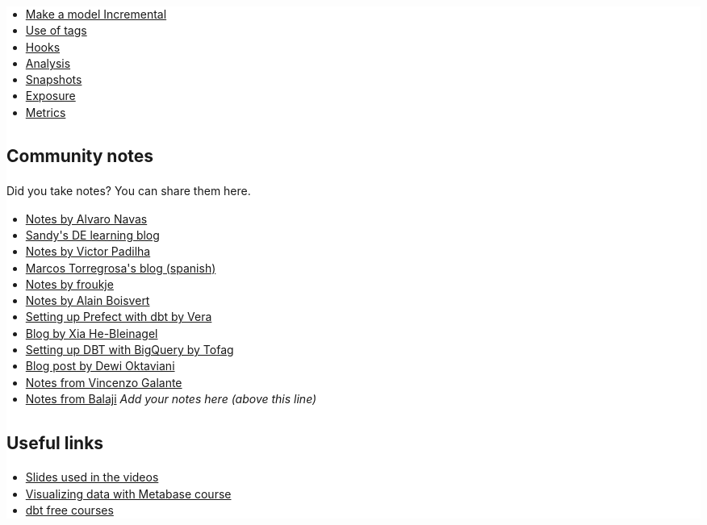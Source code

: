  * [Make a model Incremental](https://docs.getdbt.com/docs/building-a-dbt-project/building-models/configuring-incremental-models)
 * [Use of tags](https://docs.getdbt.com/reference/resource-configs/tags)
 * [Hooks](https://docs.getdbt.com/docs/building-a-dbt-project/hooks-operations)
 * [Analysis](https://docs.getdbt.com/docs/building-a-dbt-project/analyses)
 * [Snapshots](https://docs.getdbt.com/docs/building-a-dbt-project/snapshots)
 * [Exposure](https://docs.getdbt.com/docs/building-a-dbt-project/exposures)
 * [Metrics](https://docs.getdbt.com/docs/building-a-dbt-project/metrics)


## Community notes

Did you take notes? You can share them here.

* [Notes by Alvaro Navas](https://github.com/ziritrion/dataeng-zoomcamp/blob/main/notes/4_analytics.md)
* [Sandy's DE learning blog](https://learningdataengineering540969211.wordpress.com/2022/02/17/week-4-setting-up-dbt-cloud-with-bigquery/)
* [Notes by Victor Padilha](https://github.com/padilha/de-zoomcamp/tree/master/week4)
* [Marcos Torregrosa's blog (spanish)](https://www.n4gash.com/2023/data-engineering-zoomcamp-semana-4/)
* [Notes by froukje](https://github.com/froukje/de-zoomcamp/blob/main/week_4_analytics_engineering/notes/notes_week_04.md)
* [Notes by Alain Boisvert](https://github.com/boisalai/de-zoomcamp-2023/blob/main/week4.md)
* [Setting up Prefect with dbt by Vera](https://medium.com/@verazabeida/zoomcamp-week-5-5b6a9d53a3a0)
* [Blog by Xia He-Bleinagel](https://xiahe-bleinagel.com/2023/02/week-4-data-engineering-zoomcamp-notes-analytics-engineering-and-dbt/)
* [Setting up DBT with BigQuery by Tofag](https://medium.com/@fagbuyit/setting-up-your-dbt-cloud-dej-9-d18e5b7c96ba)
* [Blog post by Dewi Oktaviani](https://medium.com/@oktavianidewi/de-zoomcamp-2023-learning-week-4-analytics-engineering-with-dbt-53f781803d3e)
* [Notes from Vincenzo Galante](https://binchentso.notion.site/Data-Talks-Club-Data-Engineering-Zoomcamp-8699af8e7ff94ec49e6f9bdec8eb69fd)
* [Notes from Balaji](https://github.com/Balajirvp/DE-Zoomcamp/blob/main/Week%204/Data%20Engineering%20Zoomcamp%20Week%204.ipynb)
 *Add your notes here (above this line)*

## Useful links
- [Slides used in the videos](https://docs.google.com/presentation/d/1xSll_jv0T8JF4rYZvLHfkJXYqUjPtThA/edit?usp=sharing&ouid=114544032874539580154&rtpof=true&sd=true)
- [Visualizing data with Metabase course](https://www.metabase.com/learn/visualization/)
- [dbt free courses](https://courses.getdbt.com/collections)
